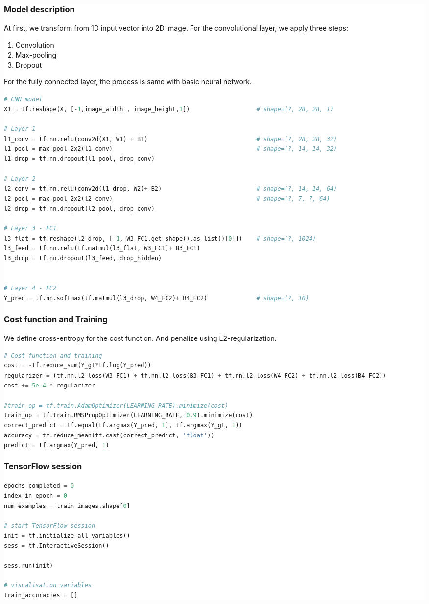 ### Model description
At first, we transform from 1D input vector into 2D image. 
For the convolutional layer, we apply three steps:

1. Convolution
1. Max-pooling
1. Dropout

For the fully connected layer, the process is same with basic neural network.

```python
# CNN model
X1 = tf.reshape(X, [-1,image_width , image_height,1])                   # shape=(?, 28, 28, 1)
    
# Layer 1
l1_conv = tf.nn.relu(conv2d(X1, W1) + B1)                               # shape=(?, 28, 28, 32)
l1_pool = max_pool_2x2(l1_conv)                                         # shape=(?, 14, 14, 32)
l1_drop = tf.nn.dropout(l1_pool, drop_conv)

# Layer 2
l2_conv = tf.nn.relu(conv2d(l1_drop, W2)+ B2)                           # shape=(?, 14, 14, 64)
l2_pool = max_pool_2x2(l2_conv)                                         # shape=(?, 7, 7, 64)
l2_drop = tf.nn.dropout(l2_pool, drop_conv) 

# Layer 3 - FC1
l3_flat = tf.reshape(l2_drop, [-1, W3_FC1.get_shape().as_list()[0]])    # shape=(?, 1024)
l3_feed = tf.nn.relu(tf.matmul(l3_flat, W3_FC1)+ B3_FC1) 
l3_drop = tf.nn.dropout(l3_feed, drop_hidden)


# Layer 4 - FC2
Y_pred = tf.nn.softmax(tf.matmul(l3_drop, W4_FC2)+ B4_FC2)              # shape=(?, 10)
```

### Cost function and Training
We define cross-entropy for the cost function.
And penalize using L2-regularization.
```python
# Cost function and training 
cost = -tf.reduce_sum(Y_gt*tf.log(Y_pred))
regularizer = (tf.nn.l2_loss(W3_FC1) + tf.nn.l2_loss(B3_FC1) + tf.nn.l2_loss(W4_FC2) + tf.nn.l2_loss(B4_FC2))
cost += 5e-4 * regularizer

#train_op = tf.train.AdamOptimizer(LEARNING_RATE).minimize(cost)
train_op = tf.train.RMSPropOptimizer(LEARNING_RATE, 0.9).minimize(cost)
correct_predict = tf.equal(tf.argmax(Y_pred, 1), tf.argmax(Y_gt, 1))
accuracy = tf.reduce_mean(tf.cast(correct_predict, 'float'))
predict = tf.argmax(Y_pred, 1)
```

### TensorFlow session
```python
epochs_completed = 0
index_in_epoch = 0
num_examples = train_images.shape[0]

# start TensorFlow session
init = tf.initialize_all_variables()
sess = tf.InteractiveSession()

sess.run(init)

# visualisation variables
train_accuracies = []
```
